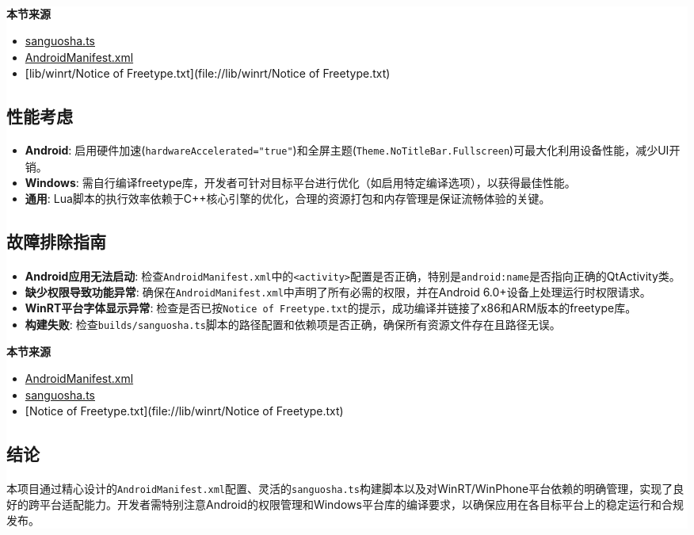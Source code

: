 **本节来源**
- [sanguosha.ts](file://builds/sanguosha.ts)
- [AndroidManifest.xml](file://resource/android/AndroidManifest.xml)
- [lib/winrt/Notice of Freetype.txt](file://lib/winrt/Notice of Freetype.txt)

## 性能考虑
- **Android**: 启用硬件加速(`hardwareAccelerated="true"`)和全屏主题(`Theme.NoTitleBar.Fullscreen`)可最大化利用设备性能，减少UI开销。
- **Windows**: 需自行编译freetype库，开发者可针对目标平台进行优化（如启用特定编译选项），以获得最佳性能。
- **通用**: Lua脚本的执行效率依赖于C++核心引擎的优化，合理的资源打包和内存管理是保证流畅体验的关键。

## 故障排除指南
- **Android应用无法启动**: 检查`AndroidManifest.xml`中的`<activity>`配置是否正确，特别是`android:name`是否指向正确的QtActivity类。
- **缺少权限导致功能异常**: 确保在`AndroidManifest.xml`中声明了所有必需的权限，并在Android 6.0+设备上处理运行时权限请求。
- **WinRT平台字体显示异常**: 检查是否已按`Notice of Freetype.txt`的提示，成功编译并链接了x86和ARM版本的freetype库。
- **构建失败**: 检查`builds/sanguosha.ts`脚本的路径配置和依赖项是否正确，确保所有资源文件存在且路径无误。

**本节来源**
- [AndroidManifest.xml](file://resource/android/AndroidManifest.xml)
- [sanguosha.ts](file://builds/sanguosha.ts)
- [Notice of Freetype.txt](file://lib/winrt/Notice of Freetype.txt)

## 结论
本项目通过精心设计的`AndroidManifest.xml`配置、灵活的`sanguosha.ts`构建脚本以及对WinRT/WinPhone平台依赖的明确管理，实现了良好的跨平台适配能力。开发者需特别注意Android的权限管理和Windows平台库的编译要求，以确保应用在各目标平台上的稳定运行和合规发布。
